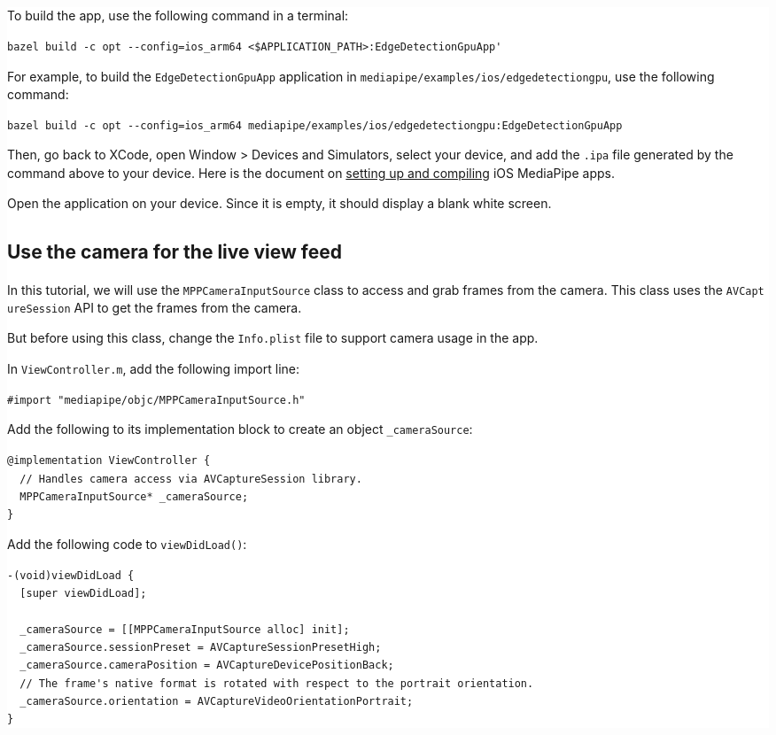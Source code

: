 To build the app, use the following command in a terminal:

```
bazel build -c opt --config=ios_arm64 <$APPLICATION_PATH>:EdgeDetectionGpuApp'
```

For example, to build the `EdgeDetectionGpuApp` application in
`mediapipe/examples/ios/edgedetectiongpu`, use the following
command:

```
bazel build -c opt --config=ios_arm64 mediapipe/examples/ios/edgedetectiongpu:EdgeDetectionGpuApp
```

Then, go back to XCode, open Window > Devices and Simulators, select your
device, and add the `.ipa` file generated by the command above to your device.
Here is the document on [setting up and compiling](./mediapipe_ios_setup.md) iOS
MediaPipe apps.

Open the application on your device. Since it is empty, it should display a
blank white screen.

## Use the camera for the live view feed

In this tutorial, we will use the `MPPCameraInputSource` class to access and
grab frames from the camera. This class uses the `AVCaptureSession` API to get
the frames from the camera.

But before using this class, change the `Info.plist` file to support camera
usage in the app.

In `ViewController.m`, add the following import line:

```
#import "mediapipe/objc/MPPCameraInputSource.h"
```

Add the following to its implementation block to create an object
`_cameraSource`:

```
@implementation ViewController {
  // Handles camera access via AVCaptureSession library.
  MPPCameraInputSource* _cameraSource;
}
```

Add the following code to `viewDidLoad()`:

```
-(void)viewDidLoad {
  [super viewDidLoad];

  _cameraSource = [[MPPCameraInputSource alloc] init];
  _cameraSource.sessionPreset = AVCaptureSessionPresetHigh;
  _cameraSource.cameraPosition = AVCaptureDevicePositionBack;
  // The frame's native format is rotated with respect to the portrait orientation.
  _cameraSource.orientation = AVCaptureVideoOrientationPortrait;
}
```
